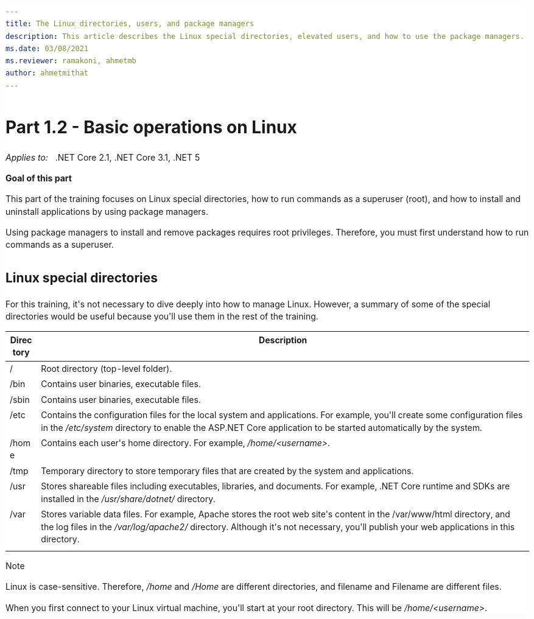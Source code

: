 ```yaml
---
title: The Linux directories, users, and package managers
description: This article describes the Linux special directories, elevated users, and how to use the package managers.
ms.date: 03/08/2021
ms.reviewer: ramakoni, ahmetmb
author: ahmetmithat
---
```

# Part 1.2 - Basic operations on Linux

_Applies to:_ &nbsp; .NET Core 2.1, .NET Core 3.1, .NET 5  

**Goal of this part**

This part of the training focuses on Linux special directories, how to run commands as a superuser (root), and how to install and uninstall applications by using package managers.

Using package managers to install and remove packages requires root privileges. Therefore, you must first understand how to run commands as a superuser.

## Linux special directories

For this training, it's not necessary to dive deeply into how to manage Linux. However, a summary of some of the special directories would be useful because you'll use them in the rest of the training.

|Directory|Description|
|---|---|
|/|Root directory (top-level folder).|
|/bin|Contains user binaries, executable files.|
|/sbin|Contains user binaries, executable files.|
|/etc|Contains the configuration files for the local system and applications. For example, you'll create some configuration files in the */etc/system* directory to enable the ASP.NET Core application to be started automatically by the system.|
|/home|Contains each user's home directory. For example, */home/\<username\>*.|
|/tmp|Temporary directory to store temporary files that are created by the system and applications.|
|/usr|Stores shareable files including executables, libraries, and documents. For example, .NET Core runtime and SDKs are installed in the */usr/share/dotnet/* directory.|
|/var|Stores variable data files. For example, Apache stores the root web site's content in the /var/www/html directory, and the log files in the */var/log/apache2/* directory. Although it's not necessary, you'll publish your web applications in this directory.|
||

> [!NOTE]
> Linux is case-sensitive. Therefore, */home* and */Home* are different directories, and filename and Filename are different files.

When you first connect to your Linux virtual machine, you'll start at your root directory. This will be */home/\<username\>*.
